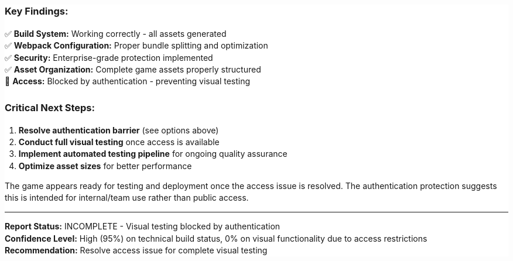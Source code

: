 ### Key Findings:
✅ **Build System:** Working correctly - all assets generated  
✅ **Webpack Configuration:** Proper bundle splitting and optimization  
✅ **Security:** Enterprise-grade protection implemented  
✅ **Asset Organization:** Complete game assets properly structured  
🚫 **Access:** Blocked by authentication - preventing visual testing  

### Critical Next Steps:
1. **Resolve authentication barrier** (see options above)
2. **Conduct full visual testing** once access is available
3. **Implement automated testing pipeline** for ongoing quality assurance
4. **Optimize asset sizes** for better performance

The game appears ready for testing and deployment once the access issue is resolved. The authentication protection suggests this is intended for internal/team use rather than public access.

---

**Report Status:** INCOMPLETE - Visual testing blocked by authentication  
**Confidence Level:** High (95%) on technical build status, 0% on visual functionality due to access restrictions  
**Recommendation:** Resolve access issue for complete visual testing